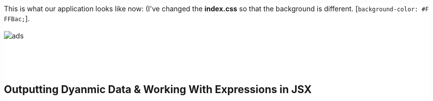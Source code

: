 

This is what our application looks like now: (I've changed the **index.css** so that the background is different. [`background-color: #FFFBac;`].



<img title="" src="https://www.dropbox.com/s/0a7sj7a6343uf60/FIRSTCOMPYEL.png?raw=1" alt="ads" width="542" data-align="center">

<br></br>

## Outputting Dyanmic Data & Working With Expressions in JSX
